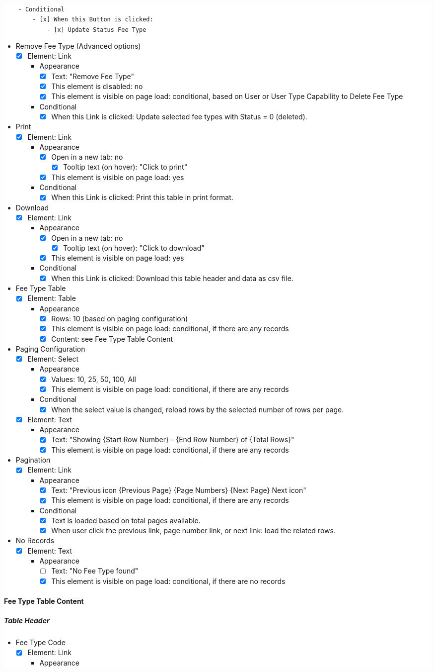 		- Conditional
			- [x] When this Button is clicked: 
				- [x] Update Status Fee Type
- Remove Fee Type (Advanced options)
	- [x] Element: Link
		- Appearance
			- [x] Text: "Remove Fee Type"
			- [x] This element is disabled: no
			- [x] This element is visible on page load: conditional, based on User or User Type Capability to Delete Fee Type
		- Conditional
			- [x] When this Link is clicked: Update selected fee types with Status = 0 (deleted).
- Print
	- [x] Element: Link
		- Appearance
			- [x] Open in a new tab: no
				- [x] Tooltip text (on hover): "Click to print"
			- [x] This element is visible on page load: yes 
		- Conditional
			- [x] When this Link is clicked: Print this table in print format.                       
- Download
	- [x] Element: Link
		- Appearance
			- [x] Open in a new tab: no
				- [x] Tooltip text (on hover): "Click to download"
			- [x] This element is visible on page load: yes
		- Conditional
			- [x] When this Link is clicked: Download this table header and data as csv file.
- Fee Type Table
	- [x] Element: Table
		- Appearance
			- [x] Rows: 10 (based on paging configuration)
			- [x] This element is visible on page load: conditional, if there are any records
			- [x] Content: see Fee Type Table Content
- Paging Configuration
	- [x] Element: Select
		- Appearance
			- [x] Values: 10, 25, 50, 100, All
			- [x] This element is visible on page load: conditional, if there are any records
		- Conditional
			- [x] When the select value is changed, reload rows by the selected number of rows per page.
	- [x] Element: Text
		- Appearance
			- [x] Text: "Showing {Start Row Number} - {End Row Number} of {Total Rows}"
			- [x] This element is visible on page load: conditional, if there are any records
- Pagination
	- [x] Element: Link
		- Appearance
			- [x] Text: "Previous icon {Previous Page} {Page Numbers} {Next Page} Next icon"
			- [x] This element is visible on page load: conditional, if there are any records
		- Conditional
			- [x] Text is loaded based on total pages available.
			- [x] When user click the previous link, page number link, or next link: load the related rows.
- No Records
	- [x] Element: Text
		- Appearance
			- [ ] Text: "No Fee Type found"
			- [x] This element is visible on page load: conditional, if there are no records
#### Fee Type Table Content
##### Table Header
- Fee Type Code
	- [x] Element: Link
		- Appearance